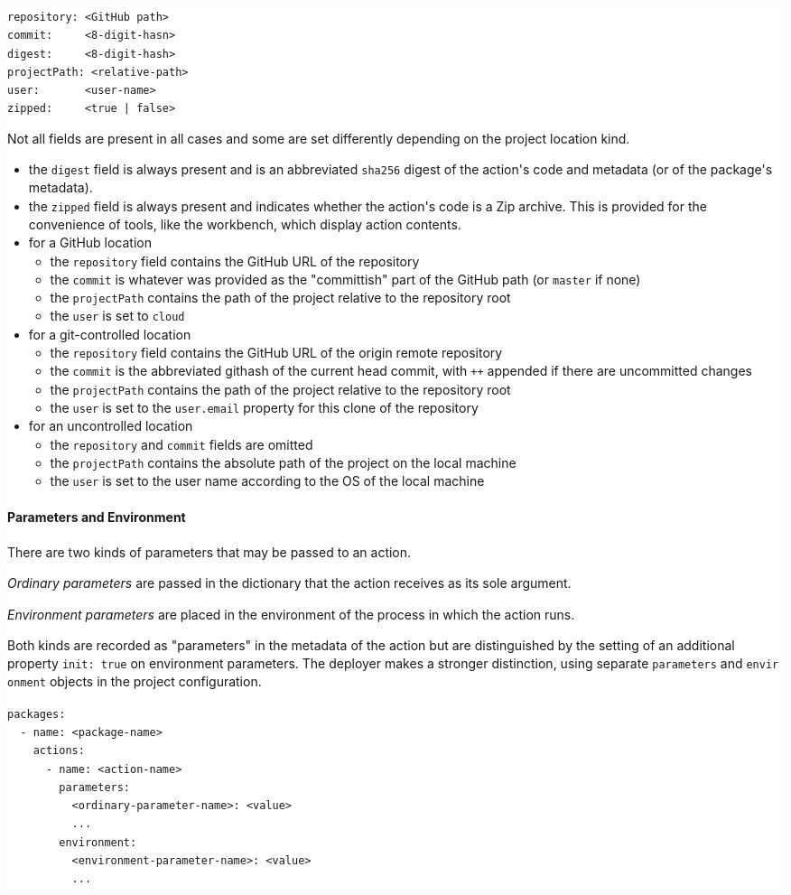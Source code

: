 ```
repository: <GitHub path>
commit:     <8-digit-hasn>
digest:     <8-digit-hash>
projectPath: <relative-path>
user:       <user-name>
zipped:     <true | false>
```

Not all fields are present in all cases and some are set differently depending on the project location kind.

- the `digest` field is always present and is an abbreviated `sha256` digest of the action's code and metadata (or of the package's metadata).
- the `zipped` field is always present and indicates whether the action's code is a Zip archive.  This is provided for the convenience of tools, like the workbench, which display action contents.
- for a GitHub location
    - the `repository` field contains the GitHub URL of the repository
    - the `commit` is whatever was provided as the "committish" part of the GitHub path (or `master` if none)
    - the `projectPath` contains the path of the project relative to the repository root
    - the `user` is set to `cloud`
- for a git-controlled location
    - the `repository` field contains the GitHub URL of the origin remote repository
    - the `commit` is the abbreviated githash of the current head commit, with `++` appended if there are uncommitted changes
    - the `projectPath` contains the path of the project relative to the repository root
    - the `user` is set to the `user.email` property for this clone of the repository
- for an uncontrolled location
    - the `repository` and `commit` fields are omitted
    - the `projectPath` contains the absolute path of the project on the local machine
    - the `user` is set to the user name according to the OS of the local machine

#### Parameters and Environment

There are two kinds of parameters that may be passed to an action.

_Ordinary parameters_ are passed in the dictionary that the action receives as its sole argument.

_Environment parameters_ are placed in the environment of the process in which the action runs.

Both kinds are recorded as "parameters" in the metadata of the action but are distinguished by the setting of an additional property `init: true` on environment parameters.  The deployer makes a stronger distinction, using separate `parameters` and `environment` objects in the project configuration.

```
packages:
  - name: <package-name>
    actions:
      - name: <action-name>
        parameters:
          <ordinary-parameter-name>: <value>
          ...
        environment:
          <environment-parameter-name>: <value>
          ...
```
